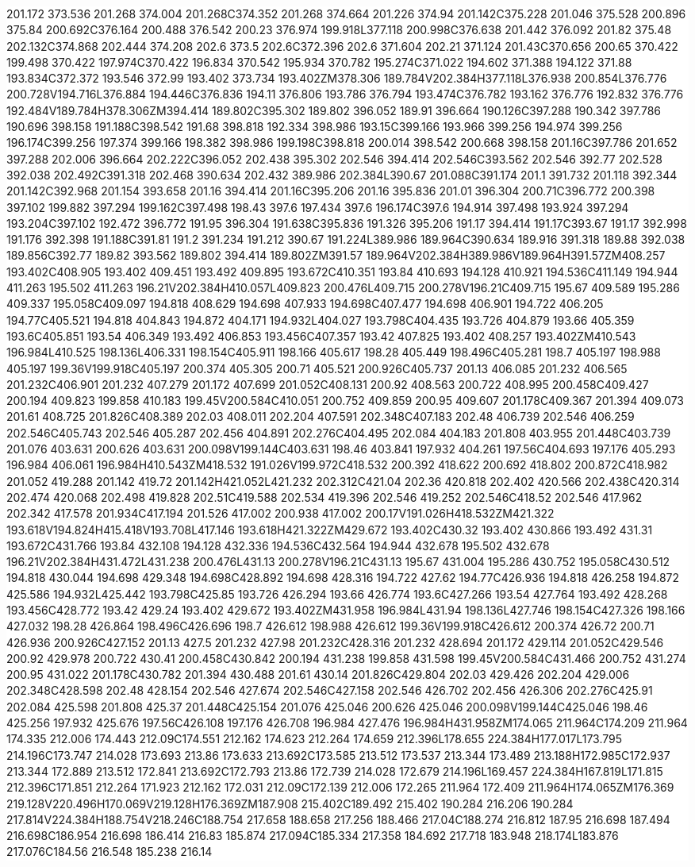 201.172 373.536 201.268 374.004 201.268C374.352 201.268 374.664 201.226 374.94 201.142C375.228 201.046 375.528 200.896 375.84 200.692C376.164 200.488 376.542 200.23 376.974 199.918L377.118 200.998C376.638 201.442 376.092 201.82 375.48 202.132C374.868 202.444 374.208 202.6 373.5 202.6C372.396 202.6 371.604 202.21 371.124 201.43C370.656 200.65 370.422 199.498 370.422 197.974C370.422 196.834 370.542 195.934 370.782 195.274C371.022 194.602 371.388 194.122 371.88 193.834C372.372 193.546 372.99 193.402 373.734 193.402ZM378.306 189.784V202.384H377.118L376.938 200.854L376.776 200.728V194.716L376.884 194.446C376.836 194.11 376.806 193.786 376.794 193.474C376.782 193.162 376.776 192.832 376.776 192.484V189.784H378.306ZM394.414 189.802C395.302 189.802 396.052 189.91 396.664 190.126C397.288 190.342 397.786 190.696 398.158 191.188C398.542 191.68 398.818 192.334 398.986 193.15C399.166 193.966 399.256 194.974 399.256 196.174C399.256 197.374 399.166 198.382 398.986 199.198C398.818 200.014 398.542 200.668 398.158 201.16C397.786 201.652 397.288 202.006 396.664 202.222C396.052 202.438 395.302 202.546 394.414 202.546C393.562 202.546 392.77 202.528 392.038 202.492C391.318 202.468 390.634 202.432 389.986 202.384L390.67 201.088C391.174 201.1 391.732 201.118 392.344 201.142C392.968 201.154 393.658 201.16 394.414 201.16C395.206 201.16 395.836 201.01 396.304 200.71C396.772 200.398 397.102 199.882 397.294 199.162C397.498 198.43 397.6 197.434 397.6 196.174C397.6 194.914 397.498 193.924 397.294 193.204C397.102 192.472 396.772 191.95 396.304 191.638C395.836 191.326 395.206 191.17 394.414 191.17C393.67 191.17 392.998 191.176 392.398 191.188C391.81 191.2 391.234 191.212 390.67 191.224L389.986 189.964C390.634 189.916 391.318 189.88 392.038 189.856C392.77 189.82 393.562 189.802 394.414 189.802ZM391.57 189.964V202.384H389.986V189.964H391.57ZM408.257 193.402C408.905 193.402 409.451 193.492 409.895 193.672C410.351 193.84 410.693 194.128 410.921 194.536C411.149 194.944 411.263 195.502 411.263 196.21V202.384H410.057L409.823 200.476L409.715 200.278V196.21C409.715 195.67 409.589 195.286 409.337 195.058C409.097 194.818 408.629 194.698 407.933 194.698C407.477 194.698 406.901 194.722 406.205 194.77C405.521 194.818 404.843 194.872 404.171 194.932L404.027 193.798C404.435 193.726 404.879 193.66 405.359 193.6C405.851 193.54 406.349 193.492 406.853 193.456C407.357 193.42 407.825 193.402 408.257 193.402ZM410.543 196.984L410.525 198.136L406.331 198.154C405.911 198.166 405.617 198.28 405.449 198.496C405.281 198.7 405.197 198.988 405.197 199.36V199.918C405.197 200.374 405.305 200.71 405.521 200.926C405.737 201.13 406.085 201.232 406.565 201.232C406.901 201.232 407.279 201.172 407.699 201.052C408.131 200.92 408.563 200.722 408.995 200.458C409.427 200.194 409.823 199.858 410.183 199.45V200.584C410.051 200.752 409.859 200.95 409.607 201.178C409.367 201.394 409.073 201.61 408.725 201.826C408.389 202.03 408.011 202.204 407.591 202.348C407.183 202.48 406.739 202.546 406.259 202.546C405.743 202.546 405.287 202.456 404.891 202.276C404.495 202.084 404.183 201.808 403.955 201.448C403.739 201.076 403.631 200.626 403.631 200.098V199.144C403.631 198.46 403.841 197.932 404.261 197.56C404.693 197.176 405.293 196.984 406.061 196.984H410.543ZM418.532 191.026V199.972C418.532 200.392 418.622 200.692 418.802 200.872C418.982 201.052 419.288 201.142 419.72 201.142H421.052L421.232 202.312C421.04 202.36 420.818 202.402 420.566 202.438C420.314 202.474 420.068 202.498 419.828 202.51C419.588 202.534 419.396 202.546 419.252 202.546C418.52 202.546 417.962 202.342 417.578 201.934C417.194 201.526 417.002 200.938 417.002 200.17V191.026H418.532ZM421.322 193.618V194.824H415.418V193.708L417.146 193.618H421.322ZM429.672 193.402C430.32 193.402 430.866 193.492 431.31 193.672C431.766 193.84 432.108 194.128 432.336 194.536C432.564 194.944 432.678 195.502 432.678 196.21V202.384H431.472L431.238 200.476L431.13 200.278V196.21C431.13 195.67 431.004 195.286 430.752 195.058C430.512 194.818 430.044 194.698 429.348 194.698C428.892 194.698 428.316 194.722 427.62 194.77C426.936 194.818 426.258 194.872 425.586 194.932L425.442 193.798C425.85 193.726 426.294 193.66 426.774 193.6C427.266 193.54 427.764 193.492 428.268 193.456C428.772 193.42 429.24 193.402 429.672 193.402ZM431.958 196.984L431.94 198.136L427.746 198.154C427.326 198.166 427.032 198.28 426.864 198.496C426.696 198.7 426.612 198.988 426.612 199.36V199.918C426.612 200.374 426.72 200.71 426.936 200.926C427.152 201.13 427.5 201.232 427.98 201.232C428.316 201.232 428.694 201.172 429.114 201.052C429.546 200.92 429.978 200.722 430.41 200.458C430.842 200.194 431.238 199.858 431.598 199.45V200.584C431.466 200.752 431.274 200.95 431.022 201.178C430.782 201.394 430.488 201.61 430.14 201.826C429.804 202.03 429.426 202.204 429.006 202.348C428.598 202.48 428.154 202.546 427.674 202.546C427.158 202.546 426.702 202.456 426.306 202.276C425.91 202.084 425.598 201.808 425.37 201.448C425.154 201.076 425.046 200.626 425.046 200.098V199.144C425.046 198.46 425.256 197.932 425.676 197.56C426.108 197.176 426.708 196.984 427.476 196.984H431.958ZM174.065 211.964C174.209 211.964 174.335 212.006 174.443 212.09C174.551 212.162 174.623 212.264 174.659 212.396L178.655 224.384H177.017L173.795 214.196C173.747 214.028 173.693 213.86 173.633 213.692C173.585 213.512 173.537 213.344 173.489 213.188H172.985C172.937 213.344 172.889 213.512 172.841 213.692C172.793 213.86 172.739 214.028 172.679 214.196L169.457 224.384H167.819L171.815 212.396C171.851 212.264 171.923 212.162 172.031 212.09C172.139 212.006 172.265 211.964 172.409 211.964H174.065ZM176.369 219.128V220.496H170.069V219.128H176.369ZM187.908 215.402C189.492 215.402 190.284 216.206 190.284 217.814V224.384H188.754V218.246C188.754 217.658 188.658 217.256 188.466 217.04C188.274 216.812 187.95 216.698 187.494 216.698C186.954 216.698 186.414 216.83 185.874 217.094C185.334 217.358 184.692 217.718 183.948 218.174L183.876 217.076C184.56 216.548 185.238 216.14